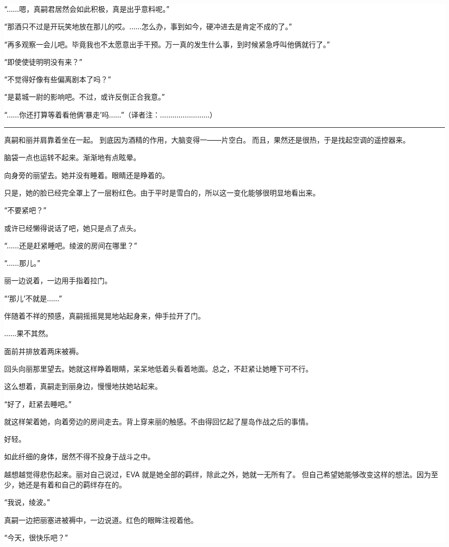 “……嗯，真嗣君居然会如此积极，真是出乎意料呢。”

“那酒只不过是开玩笑地放在那儿的哎。……怎么办，事到如今，硬冲进去是肯定不成的了。”

“再多观察一会儿吧。毕竟我也不太愿意出手干预。万一真的发生什么事，到时候紧急呼叫他俩就行了。”

“即使使徒明明没有来？”

“不觉得好像有些偏离剧本了吗？”

“是葛城一尉的影响吧。不过，或许反倒正合我意。”

“……你还打算等着看他俩‘暴走’吗……”（译者注：……………………）

---

真嗣和丽并肩靠着坐在一起。
到底因为酒精的作用，大脑变得一——片空白。
而且，果然还是很热，于是找起空调的遥控器来。

脑袋一点也运转不起来。渐渐地有点眩晕。

向身旁的丽望去。她并没有睡着。眼睛还是睁着的。

只是，她的脸已经完全罩上了一层粉红色。由于平时是雪白的，所以这一变化能够很明显地看出来。

“不要紧吧？”

或许已经懒得说话了吧，她只是点了点头。

“……还是赶紧睡吧。绫波的房间在哪里？”

“……那儿。”

丽一边说着，一边用手指着拉门。

“‘那儿’不就是……”

伴随着不祥的预感，真嗣摇摇晃晃地站起身来，伸手拉开了门。

……果不其然。

面前并排放着两床被褥。

回头向丽那里望去。她就这样睁着眼睛，呆呆地低着头看着地面。总之，不赶紧让她睡下可不行。

这么想着，真嗣走到丽身边，慢慢地扶她站起来。

“好了，赶紧去睡吧。”

就这样架着她，向着旁边的房间走去。背上穿来丽的触感。不由得回忆起了屋岛作战之后的事情。

好轻。

如此纤细的身体，居然不得不投身于战斗之中。

越想越觉得悲伤起来。丽对自己说过，EVA 就是她全部的羁绊，除此之外，她就一无所有了。
但自己希望她能够改变这样的想法。因为至少，她还是有着和自己的羁绊存在的。

“我说，绫波。”

真嗣一边把丽塞进被褥中，一边说道。红色的眼眸注视着他。

“今天，很快乐吧？”
